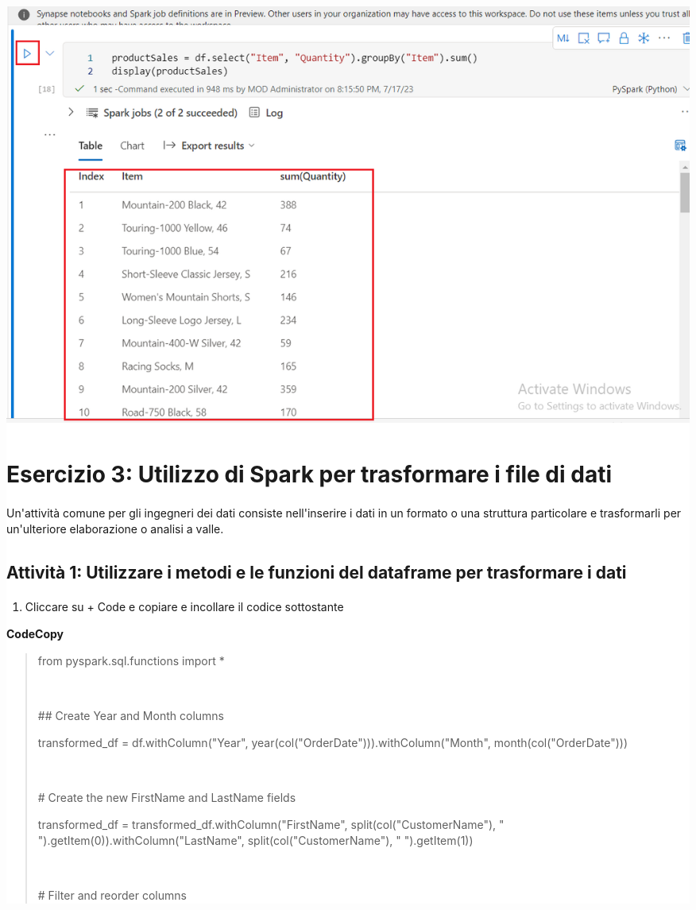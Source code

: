 ![](./media/image45.png)

# Esercizio 3: Utilizzo di Spark per trasformare i file di dati

Un'attività comune per gli ingegneri dei dati consiste nell'inserire i
dati in un formato o una struttura particolare e trasformarli per
un'ulteriore elaborazione o analisi a valle.

## Attività 1: Utilizzare i metodi e le funzioni del dataframe per trasformare i dati

1.  Cliccare su + Code e copiare e incollare il codice sottostante

**CodeCopy**

> from pyspark.sql.functions import \* 
>
>  
>
> \## Create Year and Month columns 
>
> transformed_df = df.withColumn("Year",
> year(col("OrderDate"))).withColumn("Month", month(col("OrderDate"))) 
>
>  
>
> \# Create the new FirstName and LastName fields 
>
> transformed_df = transformed_df.withColumn("FirstName",
> split(col("CustomerName"), " ").getItem(0)).withColumn("LastName",
> split(col("CustomerName"), " ").getItem(1)) 
>
>  
>
> \# Filter and reorder columns 
>